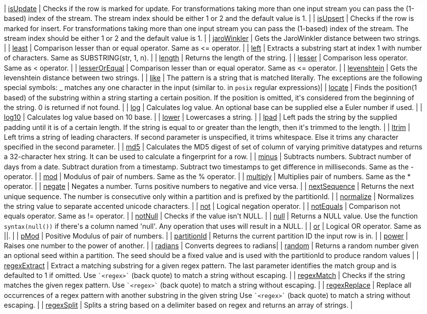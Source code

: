 | [isUpdate](data-flow-expressions-usage.md#isUpdate) | Checks if the row is marked for update. For transformations taking more than one input stream you can pass the (1-based) index of the stream. The stream index should be either 1 or 2 and the default value is 1.  |
| [isUpsert](data-flow-expressions-usage.md#isUpsert) | Checks if the row is marked for insert. For transformations taking more than one input stream you can pass the (1-based) index of the stream. The stream index should be either 1 or 2 and the default value is 1.  |
| [jaroWinkler](data-flow-expressions-usage.md#jaroWinkler) | Gets the JaroWinkler distance between two strings. |
| [least](data-flow-expressions-usage.md#least) | Comparison lesser than or equal operator. Same as <= operator.  |
| [left](data-flow-expressions-usage.md#left) | Extracts a substring start at index 1 with number of characters. Same as SUBSTRING(str, 1, n).  |
| [length](data-flow-expressions-usage.md#length) | Returns the length of the string.  |
| [lesser](data-flow-expressions-usage.md#lesser) | Comparison less operator. Same as < operator.  |
| [lesserOrEqual](data-flow-expressions-usage.md#lesserOrEqual) | Comparison lesser than or equal operator. Same as <= operator.  |
| [levenshtein](data-flow-expressions-usage.md#levenshtein) | Gets the levenshtein distance between two strings.  |
| [like](data-flow-expressions-usage.md#like) | The pattern is a string that is matched literally. The exceptions are the following special symbols:  _ matches any one character in the input (similar to. in ```posix``` regular expressions)|
| [locate](data-flow-expressions-usage.md#locate) | Finds the position(1 based) of the substring within a string starting a certain position. If the position is omitted, it's considered from the beginning of the string. 0 is returned if not found.  |
| [log](data-flow-expressions-usage.md#log) | Calculates log value. An optional base can be supplied else a Euler number if used.  |
| [log10](data-flow-expressions-usage.md#log10) | Calculates log value based on 10 base.  |
| [lower](data-flow-expressions-usage.md#lower) | Lowercases a string.  |
| [lpad](data-flow-expressions-usage.md#lpad) | Left pads the string by the supplied padding until it is of a certain length. If the string is equal to or greater than the length, then it's trimmed to the length.  |
| [ltrim](data-flow-expressions-usage.md#ltrim) | Left trims a string of leading characters. If second parameter is unspecified, it trims whitespace. Else it trims any character specified in the second parameter.  |
| [md5](data-flow-expressions-usage.md#md5) | Calculates the MD5 digest of set of column of varying primitive datatypes and returns a 32-character hex string. It can be used to calculate a fingerprint for a row.  |
| [minus](data-flow-expressions-usage.md#minus) | Subtracts numbers. Subtract number of days from a date. Subtract duration from a timestamp. Subtract two timestamps to get difference in milliseconds. Same as the - operator.  |
| [mod](data-flow-expressions-usage.md#mod) | Modulus of pair of numbers. Same as the % operator.  |
| [multiply](data-flow-expressions-usage.md#multiply) | Multiplies pair of numbers. Same as the * operator.  |
| [negate](data-flow-expressions-usage.md#negate) | Negates a number. Turns positive numbers to negative and vice versa.  |
| [nextSequence](data-flow-expressions-usage.md#nextSequence) | Returns the next unique sequence. The number is consecutive only within a partition and is prefixed by the partitionId.  |
| [normalize](data-flow-expressions-usage.md#normalize) | Normalizes the string value to separate accented unicode characters.  |
| [not](data-flow-expressions-usage.md#not) | Logical negation operator.  |
| [notEquals](data-flow-expressions-usage.md#notEquals) | Comparison not equals operator. Same as != operator.  |
| [notNull](data-flow-expressions-usage.md#notNull) | Checks if the value isn't NULL.  |
| [null](data-flow-expressions-usage.md#null) | Returns a NULL value. Use the function `syntax(null())` if there's a column named 'null'. Any operation that uses will result in a NULL.  |
| [or](data-flow-expressions-usage.md#or) | Logical OR operator. Same as \|\|.  |
| [pMod](data-flow-expressions-usage.md#pMod) | Positive Modulus of pair of numbers.  |
| [partitionId](data-flow-expressions-usage.md#partitionId) | Returns the current partition ID the input row is in.  |
| [power](data-flow-expressions-usage.md#power) | Raises one number to the power of another.  |
| [radians](data-flow-expressions-usage.md#radians) | Converts degrees to radians|
| [random](data-flow-expressions-usage.md#random) | Returns a random number given an optional seed within a partition. The seed should be a fixed value and is used with the partitionId to produce random values  |
| [regexExtract](data-flow-expressions-usage.md#regexExtract) | Extract a matching substring for a given regex pattern. The last parameter identifies the match group and is defaulted to 1 if omitted. Use `` `<regex>` `` (back quote) to match a string without escaping.  |
| [regexMatch](data-flow-expressions-usage.md#regexMatch) | Checks if the string matches the given regex pattern. Use `` `<regex>` `` (back quote) to match a string without escaping.  |
| [regexReplace](data-flow-expressions-usage.md#regexReplace) | Replace all occurrences of a regex pattern with another substring in the given string Use `` `<regex>` `` (back quote) to match a string without escaping.  |
| [regexSplit](data-flow-expressions-usage.md#regexSplit) | Splits a string based on a delimiter based on regex and returns an array of strings.  |